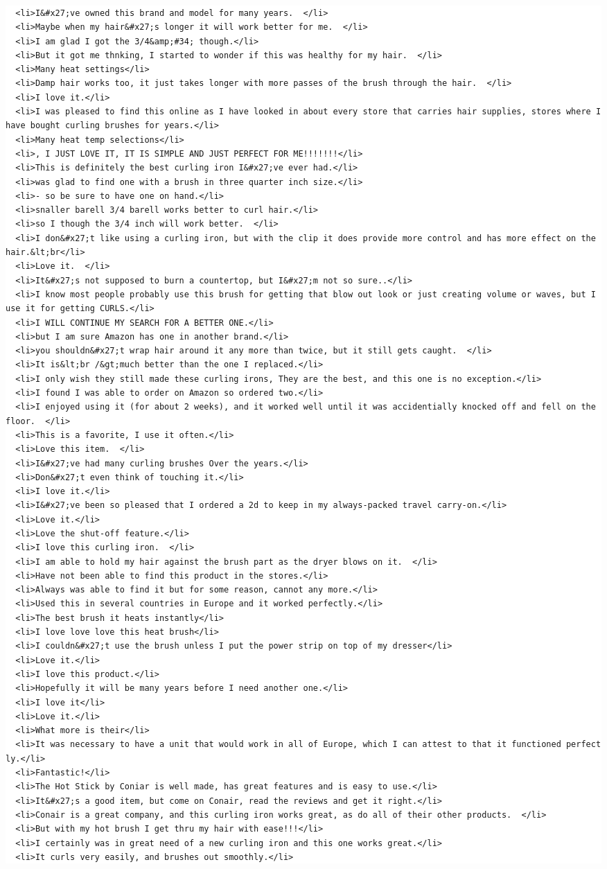       <li>I&#x27;ve owned this brand and model for many years.  </li>
      <li>Maybe when my hair&#x27;s longer it will work better for me.  </li>
      <li>I am glad I got the 3/4&amp;#34; though.</li>
      <li>But it got me thnking, I started to wonder if this was healthy for my hair.  </li>
      <li>Many heat settings</li>
      <li>Damp hair works too, it just takes longer with more passes of the brush through the hair.  </li>
      <li>I love it.</li>
      <li>I was pleased to find this online as I have looked in about every store that carries hair supplies, stores where I have bought curling brushes for years.</li>
      <li>Many heat temp selections</li>
      <li>, I JUST LOVE IT, IT IS SIMPLE AND JUST PERFECT FOR ME!!!!!!!</li>
      <li>This is definitely the best curling iron I&#x27;ve ever had.</li>
      <li>was glad to find one with a brush in three quarter inch size.</li>
      <li>- so be sure to have one on hand.</li>
      <li>snaller barell 3/4 barell works better to curl hair.</li>
      <li>so I though the 3/4 inch will work better.  </li>
      <li>I don&#x27;t like using a curling iron, but with the clip it does provide more control and has more effect on the hair.&lt;br</li>
      <li>Love it.  </li>
      <li>It&#x27;s not supposed to burn a countertop, but I&#x27;m not so sure..</li>
      <li>I know most people probably use this brush for getting that blow out look or just creating volume or waves, but I use it for getting CURLS.</li>
      <li>I WILL CONTINUE MY SEARCH FOR A BETTER ONE.</li>
      <li>but I am sure Amazon has one in another brand.</li>
      <li>you shouldn&#x27;t wrap hair around it any more than twice, but it still gets caught.  </li>
      <li>It is&lt;br /&gt;much better than the one I replaced.</li>
      <li>I only wish they still made these curling irons, They are the best, and this one is no exception.</li>
      <li>I found I was able to order on Amazon so ordered two.</li>
      <li>I enjoyed using it (for about 2 weeks), and it worked well until it was accidentially knocked off and fell on the floor.  </li>
      <li>This is a favorite, I use it often.</li>
      <li>Love this item.  </li>
      <li>I&#x27;ve had many curling brushes Over the years.</li>
      <li>Don&#x27;t even think of touching it.</li>
      <li>I love it.</li>
      <li>I&#x27;ve been so pleased that I ordered a 2d to keep in my always-packed travel carry-on.</li>
      <li>Love it.</li>
      <li>Love the shut-off feature.</li>
      <li>I love this curling iron.  </li>
      <li>I am able to hold my hair against the brush part as the dryer blows on it.  </li>
      <li>Have not been able to find this product in the stores.</li>
      <li>Always was able to find it but for some reason, cannot any more.</li>
      <li>Used this in several countries in Europe and it worked perfectly.</li>
      <li>The best brush it heats instantly</li>
      <li>I love love love this heat brush</li>
      <li>I couldn&#x27;t use the brush unless I put the power strip on top of my dresser</li>
      <li>Love it.</li>
      <li>I love this product.</li>
      <li>Hopefully it will be many years before I need another one.</li>
      <li>I love it</li>
      <li>Love it.</li>
      <li>What more is their</li>
      <li>It was necessary to have a unit that would work in all of Europe, which I can attest to that it functioned perfectly.</li>
      <li>Fantastic!</li>
      <li>The Hot Stick by Coniar is well made, has great features and is easy to use.</li>
      <li>It&#x27;s a good item, but come on Conair, read the reviews and get it right.</li>
      <li>Conair is a great company, and this curling iron works great, as do all of their other products.  </li>
      <li>But with my hot brush I get thru my hair with ease!!!</li>
      <li>I certainly was in great need of a new curling iron and this one works great.</li>
      <li>It curls very easily, and brushes out smoothly.</li>